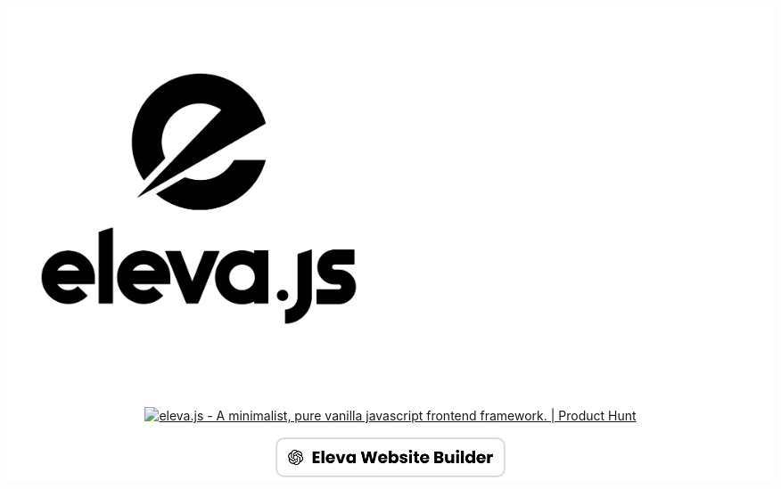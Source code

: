   <a href="https://github.com/TarekRaafat/eleva"><img src="./imgs/eleva.js Full Logo.png" alt="eleva.js Full Logo" width="50%"></a>
</p>

<p align="center">
  <a href="https://www.producthunt.com/posts/eleva?embed=true&utm_source=badge-featured&utm_medium=badge&utm_souce=badge-eleva" target="_blank"><img src="https://api.producthunt.com/widgets/embed-image/v1/featured.svg?post_id=938663&theme=light&t=1741247713068" alt="eleva.js - A&#0032;minimalist&#0044;&#0032;pure&#0032;vanilla&#0032;javascript&#0032;frontend&#0032;framework&#0046; | Product Hunt" style="width: 250px; height: 54px;" width="250" height="54" /></a>
</p>

<p align="center">
  <a href="https://chatgpt.com/g/g-684b2a1bf9548191a0b0e25f44eebefc-eleva-website-builder"><img src="./imgs/Eleva Website Builder Button.png" alt="eleva.js Full Logo" width="30%"></a>
</p>
